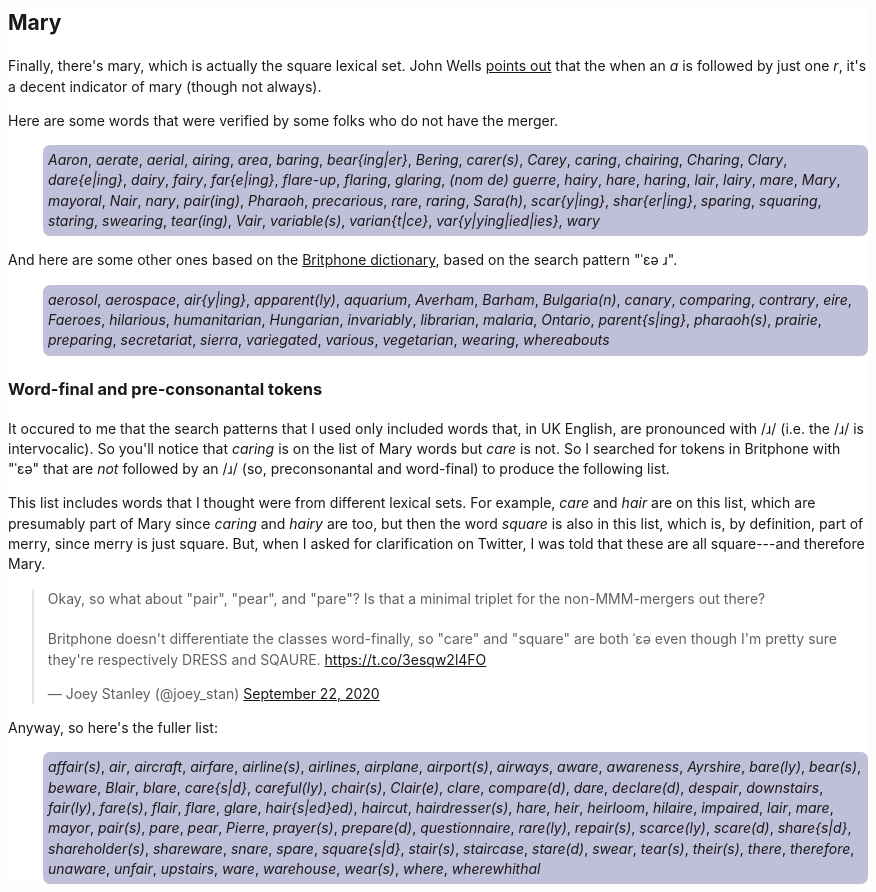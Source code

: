 ## <sc>Mary</sc>

Finally, there's <sc>mary</sc>, which is actually the <sc>square</sc> lexical set. John Wells [points out](http://phonetic-blog.blogspot.com/2010/12/merry-mary-and-hairy-harry.html) that the when an *a* is followed by just one *r*, it's a decent indicator of <sc>mary</sc> (though not always).

Here are some words that were verified by some folks who do not have the merger.

<p style="margin-left:35px; background-color: #C0BFD9; padding:5px; border-radius:7px"><i>Aaron</i>, <i>aerate</i>, <i>aerial</i>, <i>airing</i>, <i>area</i>, <i>baring</i>, <i>bear{ing|er}</i>, <i>Bering</i>, <i>carer(s)</i>, <i>Carey</i>, <i>caring</i>, <i>chairing</i>, <i>Charing</i>, <i>Clary</i>, <i>dare{e|ing}</i>, <i>dairy</i>, <i>fairy</i>, <i>far{e|ing}</i>, <i>flare-up</i>, <i>flaring</i>, <i>glaring</i>, <i>(nom de) guerre</i>, <i>hairy</i>, <i>hare</i>, <i>haring</i>, <i>lair</i>, <i>lairy</i>, <i>mare</i>, <i>Mary</i>, <i>mayoral</i>, <i>Nair</i>, <i>nary</i>, <i>pair(ing)</i>, <i>Pharaoh</i>, <i>precarious</i>, <i>rare</i>, <i>raring</i>, <i>Sara(h)</i>, <i>scar{y|ing}</i>, <i>shar{er|ing}</i>, <i>sparing</i>, <i>squaring</i>, <i>staring</i>, <i>swearing</i>, <i>tear(ing)</i>, <i>Vair</i>, <i>variable(s)</i>, <i>varian{t|ce}</i>, <i>var{y|ying|ied|ies}</i>, <i>wary</i></p>

And here are some other ones based on the [Britphone dictionary](https://github.com/JoseLlarena/Britfone), based on the search pattern "ˈɛə ɹ".

<p style="margin-left:35px; background-color: #C0BFD9; padding:5px; border-radius:7px"><i>aerosol</i>, <i>aerospace</i>, <i>air{y|ing}</i>, <i>apparent(ly)</i>, <i>aquarium</i>, <i>Averham</i>, <i>Barham</i>, <i>Bulgaria(n)</i>, <i>canary</i>, <i>comparing</i>, <i>contrary</i>, <i>eire</i>, <i>Faeroes</i>, <i>hilarious</i>, <i>humanitarian</i>, <i>Hungarian</i>, <i>invariably</i>, <i>librarian</i>, <i>malaria</i>, <i>Ontario</i>, <i>parent{s|ing}</i>, <i>pharaoh(s)</i>, <i>prairie</i>, <i>preparing</i>, <i>secretariat</i>, <i>sierra</i>, <i>variegated</i>, <i>various</i>, <i>vegetarian</i>, <i>wearing</i>, <i>whereabouts</i></p>

### Word-final and pre-consonantal tokens

It occured to me that the search patterns that I used only included words that, in UK English, are pronounced with /ɹ/ (i.e. the /ɹ/ is intervocalic). So you'll notice that *caring* is on the list of <sc>Mary</sc> words but *care* is not. So I searched for tokens in Britphone with "ˈɛə" that are *not* followed by an /ɹ/ (so, preconsonantal and word-final) to produce the following list.

This list includes words that I thought were from different lexical sets. For example, *care* and *hair* are on this list, which are presumably part of <sc>Mary</sc> since *caring* and *hairy* are too, but then the word *square* is also in this list, which is, by definition, part of <sc>merry</sc>, since <sc>merry</sc> is just <sc>square</sc>. But, when I asked for clarification on Twitter, I was told that these are all <sc>square</sc>---and therefore <sc>Mary</sc>.

<blockquote class="twitter-tweet"><p lang="en" dir="ltr">Okay, so what about &quot;pair&quot;, &quot;pear&quot;, and &quot;pare&quot;? Is that a minimal triplet for the non-MMM-mergers out there? <br><br>Britphone doesn&#39;t differentiate the classes word-finally, so &quot;care&quot; and &quot;square&quot; are both ˈɛə even though I&#39;m pretty sure they&#39;re respectively DRESS and SQAURE. <a href="https://t.co/3esqw2l4FO">https://t.co/3esqw2l4FO</a></p>&mdash; Joey Stanley (@joey_stan) <a href="https://twitter.com/joey_stan/status/1308442632306057217?ref_src=twsrc%5Etfw">September 22, 2020</a></blockquote> <script async src="https://platform.twitter.com/widgets.js" charset="utf-8"></script>

Anyway, so here's the fuller list:

<p style="margin-left:35px; background-color: #C0BFD9; padding:5px; border-radius:7px"><i>affair(s)</i>, <i>air</i>, <i>aircraft</i>, <i>airfare</i>, <i>airline(s)</i>, <i>airlines</i>, <i>airplane</i>, <i>airport(s)</i>, <i>airways</i>, <i>aware</i>, <i>awareness</i>, <i>Ayrshire</i>, <i>bare(ly)</i>, <i>bear(s)</i>, <i>beware</i>, <i>Blair</i>, <i>blare</i>, <i>care{s|d}</i>, <i>careful(ly)</i>, <i>chair(s)</i>, <i>Clair(e)</i>, <i>clare</i>, <i>compare(d)</i>, <i>dare</i>, <i>declare(d)</i>, <i>despair</i>, <i>downstairs</i>, <i>fair(ly)</i>, <i>fare(s)</i>, <i>flair</i>, <i>flare</i>, <i>glare</i>, <i>hair{s|ed}ed)</i>, <i>haircut</i>, <i>hairdresser(s)</i>, <i>hare</i>, <i>heir</i>, <i>heirloom</i>, <i>hilaire</i>, <i>impaired</i>, <i>lair</i>, <i>mare</i>, <i>mayor</i>, <i>pair(s)</i>, <i>pare</i>, <i>pear</i>, <i>Pierre</i>, <i>prayer(s)</i>, <i>prepare(d)</i>, <i>questionnaire</i>, <i>rare(ly)</i>, <i>repair(s)</i>, <i>scarce(ly)</i>, <i>scare(d)</i>, <i>share{s|d}</i>, <i>shareholder(s)</i>, <i>shareware</i>, <i>snare</i>, <i>spare</i>, <i>square{s|d}</i>, <i>stair(s)</i>, <i>staircase</i>, <i>stare(d)</i>, <i>swear</i>, <i>tear(s)</i>, <i>their(s)</i>, <i>there</i>, <i>therefore</i>, <i>unaware</i>, <i>unfair</i>, <i>upstairs</i>, <i>ware</i>, <i>warehouse</i>, <i>wear(s)</i>, <i>where</i>, <i>wherewhithal</i></p>